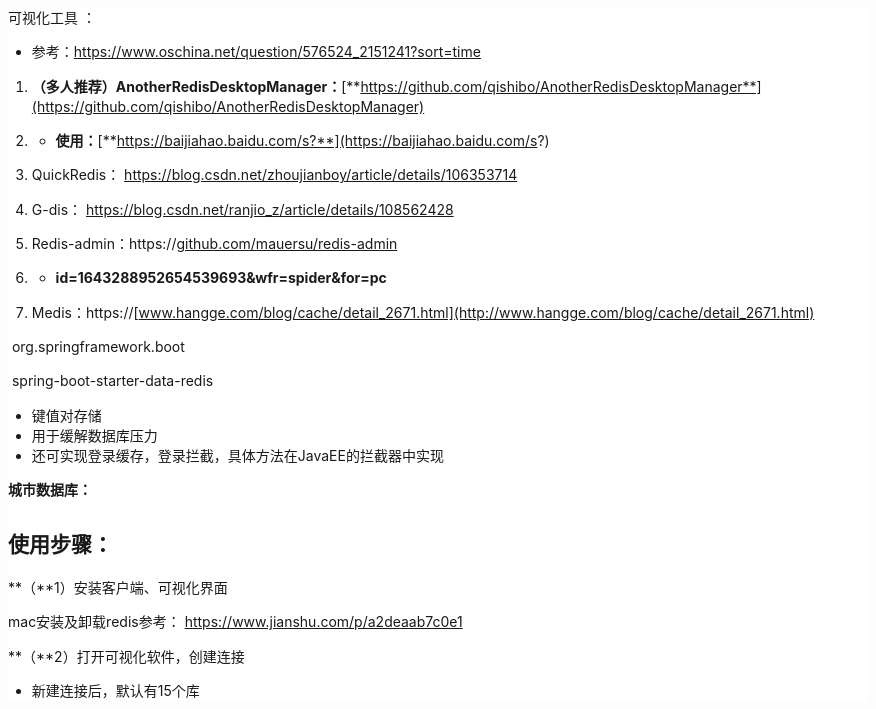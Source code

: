可视化工具 ：

- 参考：https://www.oschina.net/question/576524_2151241?sort=time

1. **（多人推荐）AnotherRedisDesktopManager：**[**https://github.com/qishibo/AnotherRedisDesktopManager**](https://github.com/qishibo/AnotherRedisDesktopManager)

2. - **使用：**[**https://baijiahao.baidu.com/s?**](https://baijiahao.baidu.com/s?)

3. QuickRedis： https://blog.csdn.net/zhoujianboy/article/details/106353714

4. G-dis： https://blog.csdn.net/ranjio_z/article/details/108562428

5. Redis-admin：https://[github.com/mauersu/redis-admin](http://github.com/mauersu/redis-admin)

6. - **id=1643288952654539693&wfr=spider&for=pc**

7. Medis：https://[www.hangge.com/blog/cache/detail_2671.html](http://www.hangge.com/blog/cache/detail_2671.html)







<dependency>

​	<groupId>org.springframework.boot</groupId>

​	<artifactId>spring-boot-starter-data-redis</artifactId>

</dependency>





- 键值对存储
- 用于缓解数据库压力
- 还可实现登录缓存，登录拦截，具体方法在JavaEE的拦截器中实现





**城市数据库：**





## 使用步骤：



**（**1）安装客户端、可视化界面

mac安装及卸载redis参考： https://www.jianshu.com/p/a2deaab7c0e1





**（**2）打开可视化软件，创建连接

- 新建连接后，默认有15个库



